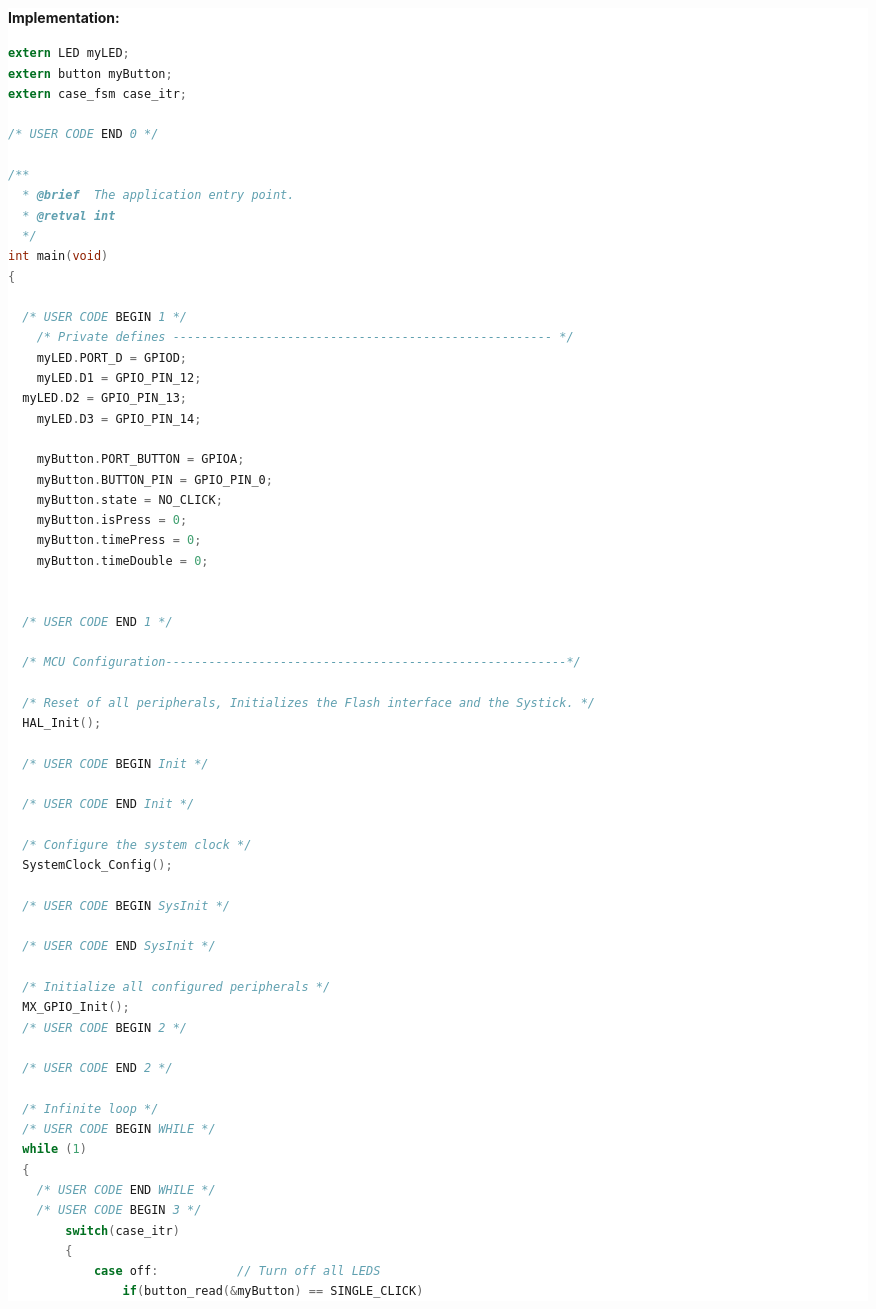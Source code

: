 **Implementation:**
```C
extern LED myLED;
extern button myButton;
extern case_fsm case_itr;

/* USER CODE END 0 */

/**
  * @brief  The application entry point.
  * @retval int
  */
int main(void)
{

  /* USER CODE BEGIN 1 */
	/* Private defines ----------------------------------------------------- */
	myLED.PORT_D = GPIOD;
	myLED.D1 = GPIO_PIN_12;
  myLED.D2 = GPIO_PIN_13;
	myLED.D3 = GPIO_PIN_14;
	
	myButton.PORT_BUTTON = GPIOA;
	myButton.BUTTON_PIN = GPIO_PIN_0;
	myButton.state = NO_CLICK;
	myButton.isPress = 0;
	myButton.timePress = 0;
	myButton.timeDouble = 0;
	
	
  /* USER CODE END 1 */

  /* MCU Configuration--------------------------------------------------------*/

  /* Reset of all peripherals, Initializes the Flash interface and the Systick. */
  HAL_Init();

  /* USER CODE BEGIN Init */

  /* USER CODE END Init */

  /* Configure the system clock */
  SystemClock_Config();

  /* USER CODE BEGIN SysInit */

  /* USER CODE END SysInit */

  /* Initialize all configured peripherals */
  MX_GPIO_Init();
  /* USER CODE BEGIN 2 */

  /* USER CODE END 2 */

  /* Infinite loop */
  /* USER CODE BEGIN WHILE */
  while (1)
  {
    /* USER CODE END WHILE */
    /* USER CODE BEGIN 3 */
		switch(case_itr)
		{
			case off:			// Turn off all LEDS
				if(button_read(&myButton) == SINGLE_CLICK)
```